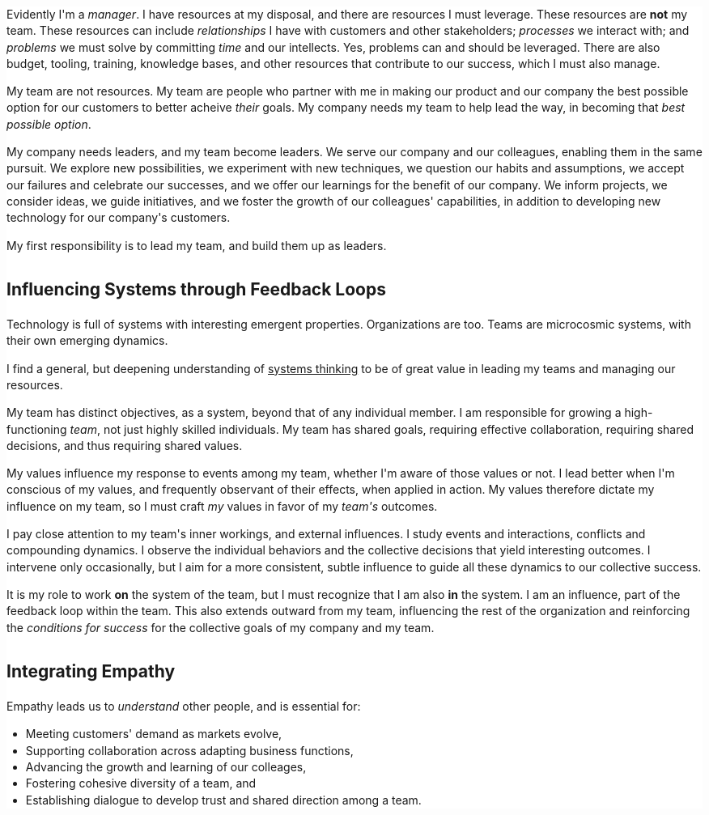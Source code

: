 Evidently I'm a *manager*. I have resources at my disposal, and there are resources I must leverage. These resources are __not__ my team. These resources can include _relationships_ I have with customers and other stakeholders; _processes_ we interact with; and _problems_ we must solve by committing _time_ and our intellects. Yes, problems can and should be leveraged. There are also budget, tooling, training, knowledge bases, and other resources that contribute to our success, which I must also manage.

My team are not resources. My team are people who partner with me in making our product and our company the best possible option for our customers to better acheive *their* goals. My company needs my team to help lead the way, in becoming that *best possible option*. 

My company needs leaders, and my team become leaders. We serve our company and our colleagues, enabling them in the same pursuit. We explore new possibilities, we experiment with new techniques, we question our habits and assumptions, we accept our failures and celebrate our successes, and we offer our learnings for the benefit of our company. We inform projects, we consider ideas, we guide initiatives, and we foster the growth of our colleagues' capabilities, in addition to developing new technology for our company's customers.

My first responsibility is to lead my team, and build them up as leaders.

## Influencing Systems through Feedback Loops

Technology is full of systems with interesting emergent properties. Organizations are too. Teams are microcosmic systems, with their own emerging dynamics. 

I find a general, but deepening understanding of [systems thinking][systems-thinking] to be of great value in leading my teams and managing our resources.

My team has distinct objectives, as a system, beyond that of any individual member. I am responsible for growing a high-functioning _team_, not just highly skilled individuals. My team has shared goals, requiring effective collaboration, requiring shared decisions, and thus requiring shared values. 

My values influence my response to events among my team, whether I'm aware of those values or not. I lead better when I'm conscious of my values, and frequently observant of their effects, when applied in action. My values therefore dictate my influence on my team, so I must craft _my_ values in favor of my _team's_ outcomes.

I pay close attention to my team's inner workings, and external influences. I study events and interactions, conflicts and compounding dynamics. I observe the individual behaviors and the collective decisions that yield interesting outcomes. I intervene only occasionally, but I aim for a more consistent, subtle influence to guide all these dynamics to our collective success. 

It is my role to work __on__ the system of the team, but I must recognize that I am also __in__ the system. I am an influence, part of the feedback loop within the team. This also extends outward from my team, influencing the rest of the organization and reinforcing the *conditions for success* for the collective goals of my company and my team.


## Integrating Empathy

Empathy leads us to *understand* other people, and is essential for:
- Meeting customers' demand as markets evolve, 
- Supporting collaboration across adapting business functions, 
- Advancing the growth and learning of our colleages, 
- Fostering cohesive diversity of a team, and 
- Establishing dialogue to develop trust and shared direction among a team.


[1]: /pages/books
[2]: #build-a-leadership-culture
[systems-thinking]: https://soapboxhq.com/blog/management-skills/systems-thinking-2
[theoryx-theoryy]: https://en.wikipedia.org/wiki/Theory_X_and_Theory_Y
[deming-leadership]: https://blog.deming.org/2012/12/dr-deming-on-leadership/
[feedback-loops]: https://fs.blog/2011/10/mental-model-feedback-loops/
[leading-change]: https://www.amazon.com/Leading-Change-New-Preface-Author-ebook/dp/B00A07FPEO/ref=sr_1_3?keywords=leading+change&qid=1561272870&s=gateway&sr=8-3
